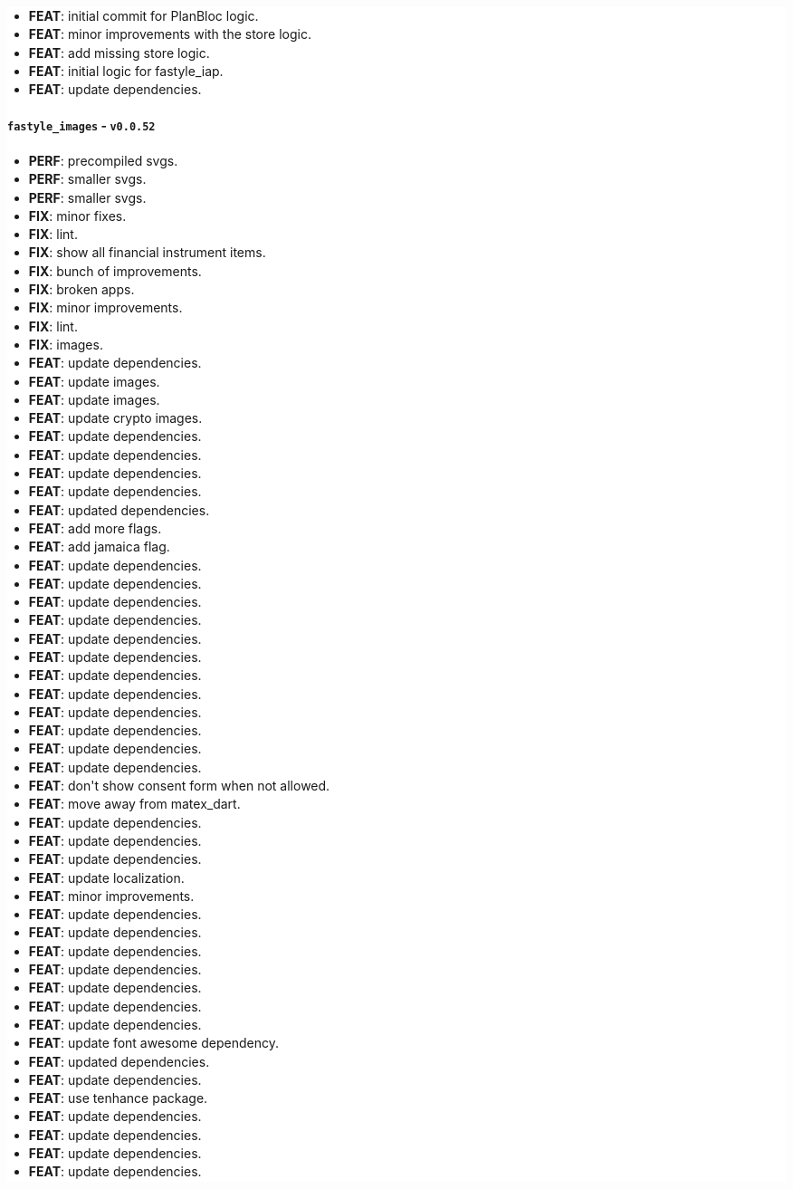  - **FEAT**: initial commit for PlanBloc logic.
 - **FEAT**: minor improvements with the store logic.
 - **FEAT**: add missing store logic.
 - **FEAT**: initial logic for fastyle_iap.
 - **FEAT**: update dependencies.

#### `fastyle_images` - `v0.0.52`

 - **PERF**: precompiled svgs.
 - **PERF**: smaller svgs.
 - **PERF**: smaller svgs.
 - **FIX**: minor fixes.
 - **FIX**: lint.
 - **FIX**: show all financial instrument items.
 - **FIX**: bunch of improvements.
 - **FIX**: broken apps.
 - **FIX**: minor improvements.
 - **FIX**: lint.
 - **FIX**: images.
 - **FEAT**: update dependencies.
 - **FEAT**: update images.
 - **FEAT**: update images.
 - **FEAT**: update crypto images.
 - **FEAT**: update dependencies.
 - **FEAT**: update dependencies.
 - **FEAT**: update dependencies.
 - **FEAT**: update dependencies.
 - **FEAT**: updated dependencies.
 - **FEAT**: add more flags.
 - **FEAT**: add jamaica flag.
 - **FEAT**: update dependencies.
 - **FEAT**: update dependencies.
 - **FEAT**: update dependencies.
 - **FEAT**: update dependencies.
 - **FEAT**: update dependencies.
 - **FEAT**: update dependencies.
 - **FEAT**: update dependencies.
 - **FEAT**: update dependencies.
 - **FEAT**: update dependencies.
 - **FEAT**: update dependencies.
 - **FEAT**: update dependencies.
 - **FEAT**: update dependencies.
 - **FEAT**: don't show consent form when not allowed.
 - **FEAT**: move away from matex_dart.
 - **FEAT**: update dependencies.
 - **FEAT**: update dependencies.
 - **FEAT**: update dependencies.
 - **FEAT**: update localization.
 - **FEAT**: minor improvements.
 - **FEAT**: update dependencies.
 - **FEAT**: update dependencies.
 - **FEAT**: update dependencies.
 - **FEAT**: update dependencies.
 - **FEAT**: update dependencies.
 - **FEAT**: update dependencies.
 - **FEAT**: update dependencies.
 - **FEAT**: update font awesome dependency.
 - **FEAT**: updated dependencies.
 - **FEAT**: update dependencies.
 - **FEAT**: use tenhance package.
 - **FEAT**: update dependencies.
 - **FEAT**: update dependencies.
 - **FEAT**: update dependencies.
 - **FEAT**: update dependencies.